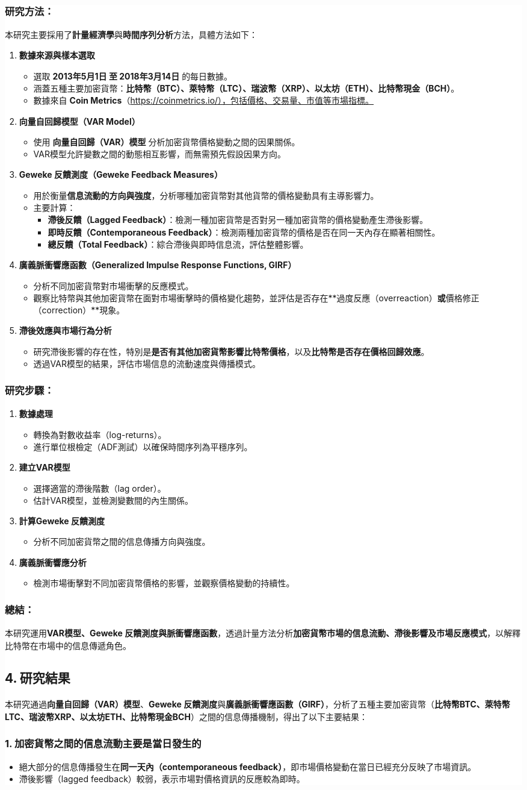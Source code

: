 ### **研究方法：**

本研究主要採用了**計量經濟學**與**時間序列分析**方法，具體方法如下：

1. **數據來源與樣本選取**
   - 選取 **2013年5月1日 至 2018年3月14日** 的每日數據。
   - 涵蓋五種主要加密貨幣：**比特幣（BTC）、萊特幣（LTC）、瑞波幣（XRP）、以太坊（ETH）、比特幣現金（BCH）**。
   - 數據來自 **Coin Metrics**（https://coinmetrics.io/），包括價格、交易量、市值等市場指標。

2. **向量自回歸模型（VAR Model）**
   - 使用 **向量自回歸（VAR）模型** 分析加密貨幣價格變動之間的因果關係。
   - VAR模型允許變數之間的動態相互影響，而無需預先假設因果方向。

3. **Geweke 反饋測度（Geweke Feedback Measures）**
   - 用於衡量**信息流動的方向與強度**，分析哪種加密貨幣對其他貨幣的價格變動具有主導影響力。
   - 主要計算：
     - **滯後反饋（Lagged Feedback）**：檢測一種加密貨幣是否對另一種加密貨幣的價格變動產生滯後影響。
     - **即時反饋（Contemporaneous Feedback）**：檢測兩種加密貨幣的價格是否在同一天內存在顯著相關性。
     - **總反饋（Total Feedback）**：綜合滯後與即時信息流，評估整體影響。

4. **廣義脈衝響應函數（Generalized Impulse Response Functions, GIRF）**
   - 分析不同加密貨幣對市場衝擊的反應模式。
   - 觀察比特幣與其他加密貨幣在面對市場衝擊時的價格變化趨勢，並評估是否存在**過度反應（overreaction）**或**價格修正（correction）**現象。

5. **滯後效應與市場行為分析**
   - 研究滯後影響的存在性，特別是**是否有其他加密貨幣影響比特幣價格**，以及**比特幣是否存在價格回歸效應**。
   - 透過VAR模型的結果，評估市場信息的流動速度與傳播模式。

### **研究步驟：**
1. **數據處理**
   - 轉換為對數收益率（log-returns）。
   - 進行單位根檢定（ADF測試）以確保時間序列為平穩序列。

2. **建立VAR模型**
   - 選擇適當的滯後階數（lag order）。
   - 估計VAR模型，並檢測變數間的內生關係。

3. **計算Geweke 反饋測度**
   - 分析不同加密貨幣之間的信息傳播方向與強度。

4. **廣義脈衝響應分析**
   - 檢測市場衝擊對不同加密貨幣價格的影響，並觀察價格變動的持續性。

### **總結：**
本研究運用**VAR模型、Geweke 反饋測度與脈衝響應函數**，透過計量方法分析**加密貨幣市場的信息流動、滯後影響及市場反應模式**，以解釋比特幣在市場中的信息傳遞角色。


<a name="S4"></a>
## 4. **研究結果**

本研究通過**向量自回歸（VAR）模型**、**Geweke 反饋測度**與**廣義脈衝響應函數（GIRF）**，分析了五種主要加密貨幣（**比特幣BTC、萊特幣LTC、瑞波幣XRP、以太坊ETH、比特幣現金BCH**）之間的信息傳播機制，得出了以下主要結果：

### **1. 加密貨幣之間的信息流動主要是當日發生的**
- 絕大部分的信息傳播發生在**同一天內（contemporaneous feedback）**，即市場價格變動在當日已經充分反映了市場資訊。
- 滯後影響（lagged feedback）較弱，表示市場對價格資訊的反應較為即時。
